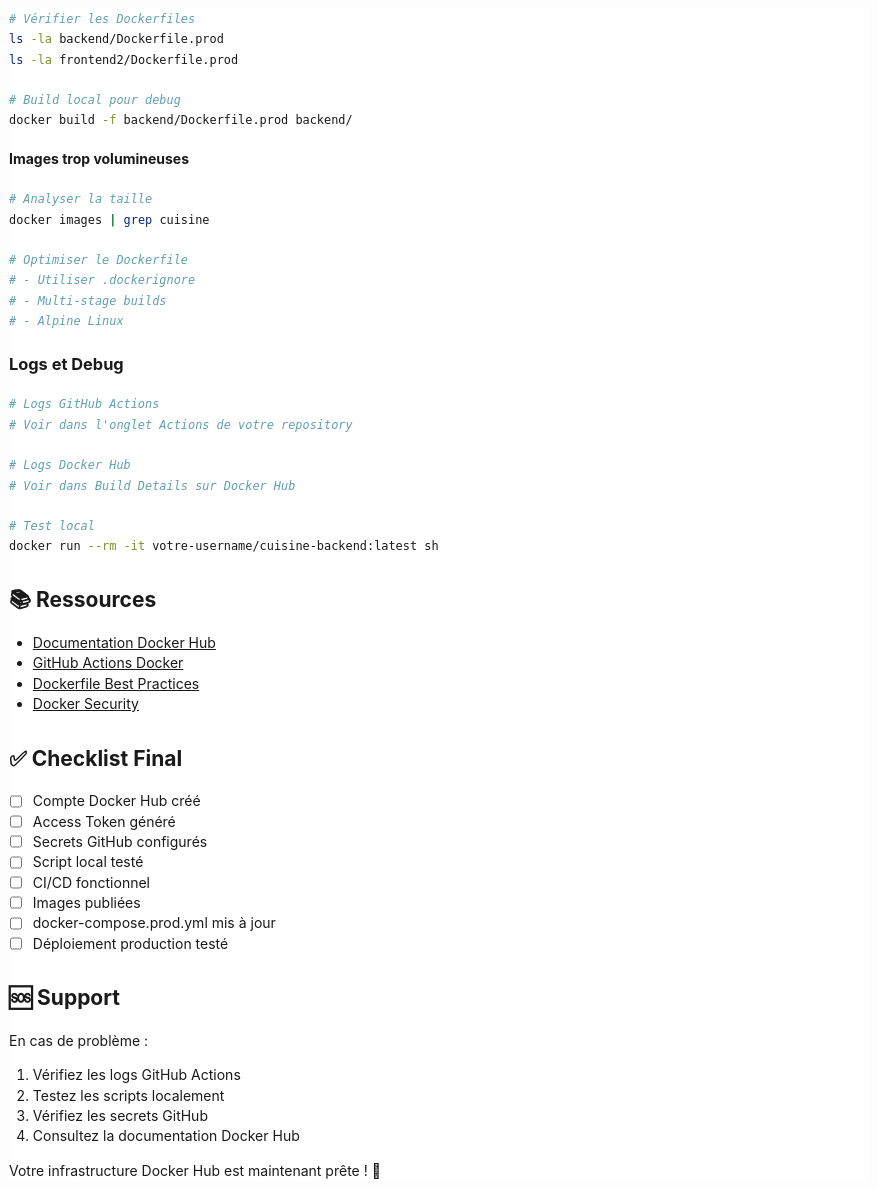 ```bash
# Vérifier les Dockerfiles
ls -la backend/Dockerfile.prod
ls -la frontend2/Dockerfile.prod

# Build local pour debug
docker build -f backend/Dockerfile.prod backend/
```

#### Images trop volumineuses

```bash
# Analyser la taille
docker images | grep cuisine

# Optimiser le Dockerfile
# - Utiliser .dockerignore
# - Multi-stage builds
# - Alpine Linux
```

### Logs et Debug

```bash
# Logs GitHub Actions
# Voir dans l'onglet Actions de votre repository

# Logs Docker Hub
# Voir dans Build Details sur Docker Hub

# Test local
docker run --rm -it votre-username/cuisine-backend:latest sh
```

## 📚 Ressources

- [Documentation Docker Hub](https://docs.docker.com/docker-hub/)
- [GitHub Actions Docker](https://docs.github.com/en/actions/publishing-packages/publishing-docker-images)
- [Dockerfile Best Practices](https://docs.docker.com/develop/dev-best-practices/)
- [Docker Security](https://docs.docker.com/engine/security/)

## ✅ Checklist Final

- [ ] Compte Docker Hub créé
- [ ] Access Token généré
- [ ] Secrets GitHub configurés
- [ ] Script local testé
- [ ] CI/CD fonctionnel
- [ ] Images publiées
- [ ] docker-compose.prod.yml mis à jour
- [ ] Déploiement production testé

## 🆘 Support

En cas de problème :

1. Vérifiez les logs GitHub Actions
2. Testez les scripts localement
3. Vérifiez les secrets GitHub
4. Consultez la documentation Docker Hub

Votre infrastructure Docker Hub est maintenant prête ! 🎉
